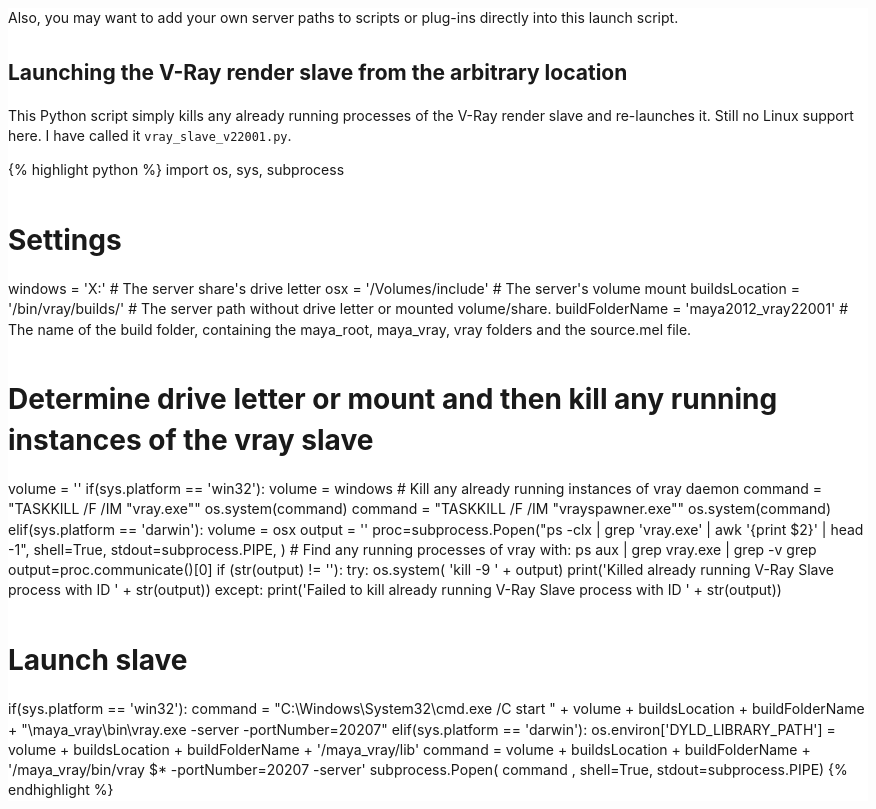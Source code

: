 Also, you may want to add your own server paths to scripts or plug-ins directly into this launch script.

## Launching the V-Ray render slave from the arbitrary location

This Python script simply kills any already running processes of the V-Ray render slave and re-launches it. Still no Linux support here. I have called it `vray_slave_v22001.py`.

{% highlight python %}
import os, sys, subprocess

# Settings
windows = 'X:' # The server share's drive letter
osx = '/Volumes/include' # The server's volume mount
buildsLocation = '/bin/vray/builds/' # The server path without drive letter or mounted volume/share.
buildFolderName = 'maya2012_vray22001' # The name of the build folder, containing the maya_root, maya_vray, vray folders and the source.mel file.

# Determine drive letter or mount and then kill any running instances of the vray slave
volume = ''
if(sys.platform == 'win32'):
	volume = windows
	# Kill any already running instances of vray daemon
	command = "TASKKILL /F /IM \"vray.exe\""
	os.system(command)
	command = "TASKKILL /F /IM \"vrayspawner.exe\""
	os.system(command)
elif(sys.platform == 'darwin'):
	volume = osx
	output = ''
	proc=subprocess.Popen("ps -clx | grep 'vray.exe' | awk '{print $2}' | head -1", shell=True, stdout=subprocess.PIPE, ) # Find any running processes of vray with: ps aux | grep vray.exe | grep -v grep
	output=proc.communicate()[0]
	if (str(output) != ''):
		try:
			os.system( 'kill -9 ' +  output)
			print('Killed already running V-Ray Slave process with ID ' + str(output))
		except:
			print('Failed to kill already running V-Ray Slave process with ID ' + str(output))

# Launch slave
if(sys.platform == 'win32'):
	command = "C:\\Windows\\System32\\cmd.exe /C start " + volume + buildsLocation + buildFolderName + "\\maya_vray\\bin\\vray.exe -server -portNumber=20207"
elif(sys.platform == 'darwin'):
	os.environ['DYLD_LIBRARY_PATH'] = volume + buildsLocation + buildFolderName + '/maya_vray/lib'
	command = volume + buildsLocation + buildFolderName + '/maya_vray/bin/vray $* -portNumber=20207 -server'
	subprocess.Popen( command , shell=True, stdout=subprocess.PIPE)
{% endhighlight %}
